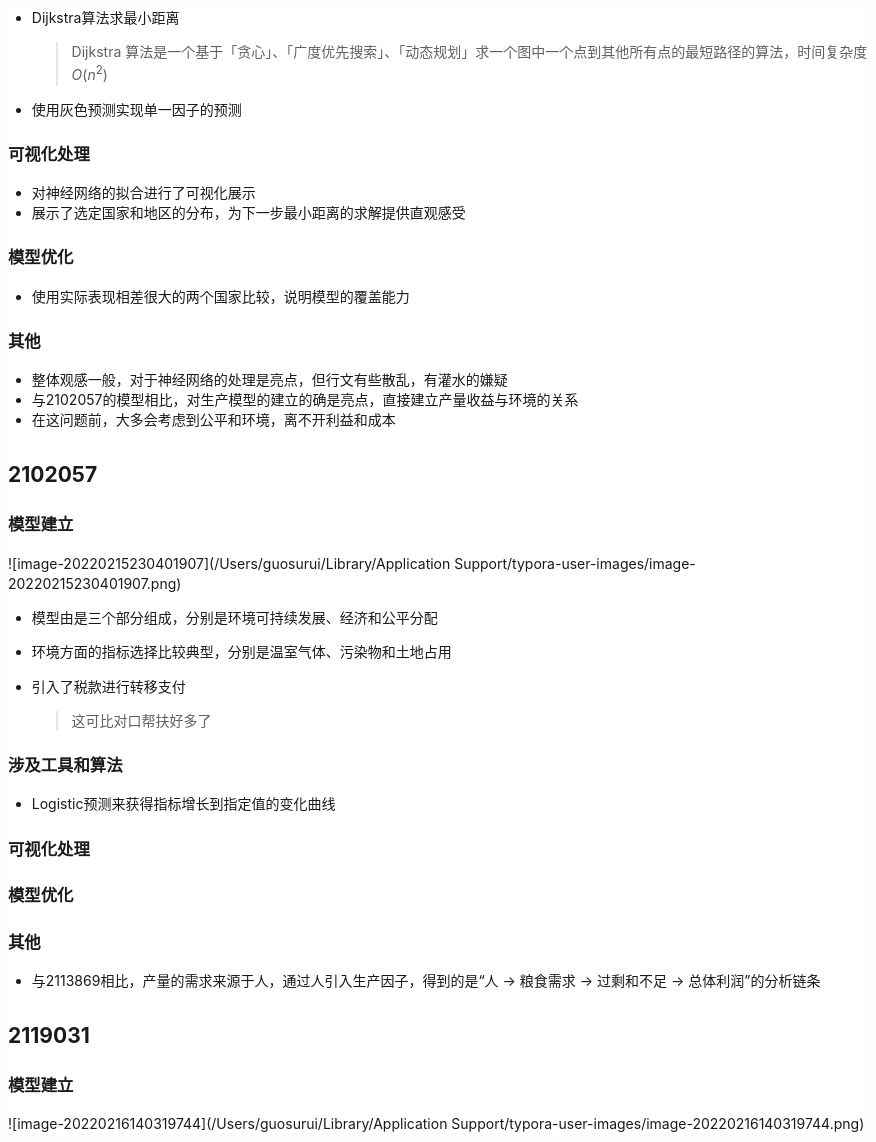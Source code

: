 - Dijkstra算法求最小距离

  > Dijkstra 算法是一个基于「贪心」、「广度优先搜索」、「动态规划」求一个图中一个点到其他所有点的最短路径的算法，时间复杂度 $O(n^{2})$

- 使用灰色预测实现单一因子的预测

### 可视化处理

- 对神经网络的拟合进行了可视化展示
- 展示了选定国家和地区的分布，为下一步最小距离的求解提供直观感受

### 模型优化

- 使用实际表现相差很大的两个国家比较，说明模型的覆盖能力

### 其他

- 整体观感一般，对于神经网络的处理是亮点，但行文有些散乱，有灌水的嫌疑
- 与2102057的模型相比，对生产模型的建立的确是亮点，直接建立产量收益与环境的关系
- 在这问题前，大多会考虑到公平和环境，离不开利益和成本

## 2102057

### 模型建立

![image-20220215230401907](/Users/guosurui/Library/Application Support/typora-user-images/image-20220215230401907.png)

- 模型由是三个部分组成，分别是环境可持续发展、经济和公平分配

- 环境方面的指标选择比较典型，分别是温室气体、污染物和土地占用

- 引入了税款进行转移支付

  > 这可比对口帮扶好多了

### 涉及工具和算法

- Logistic预测来获得指标增长到指定值的变化曲线

### 可视化处理

### 模型优化

### 其他

- 与2113869相比，产量的需求来源于人，通过人引入生产因子，得到的是“人 -> 粮食需求 -> 过剩和不足 -> 总体利润”的分析链条

## 2119031

### 模型建立

![image-20220216140319744](/Users/guosurui/Library/Application Support/typora-user-images/image-20220216140319744.png)
